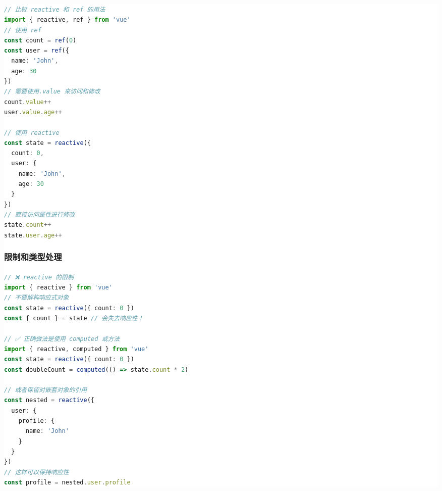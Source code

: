 ```typescript
// 比较 reactive 和 ref 的用法
import { reactive, ref } from 'vue'
// 使用 ref
const count = ref(0)
const user = ref({
  name: 'John',
  age: 30
})
// 需要使用.value 来访问和修改
count.value++
user.value.age++

// 使用 reactive
const state = reactive({
  count: 0,
  user: {
    name: 'John',
    age: 30
  }
})
// 直接访问属性进行修改
state.count++
state.user.age++
```

### 限制和类型处理 ###

```typescript
// ❌ reactive 的限制
import { reactive } from 'vue'
// 不要解构响应式对象
const state = reactive({ count: 0 })
const { count } = state // 会失去响应性！

// ✅ 正确做法是使用 computed 或方法
import { reactive, computed } from 'vue'
const state = reactive({ count: 0 })
const doubleCount = computed(() => state.count * 2)

// 或者保留对嵌套对象的引用
const nested = reactive({
  user: {
    profile: {
      name: 'John'
    }
  }
})
// 这样可以保持响应性
const profile = nested.user.profile
```
